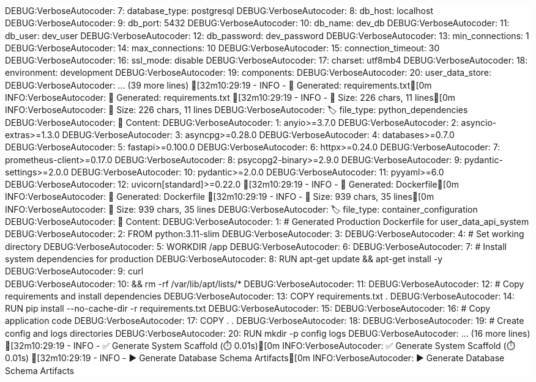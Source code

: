 DEBUG:VerboseAutocoder:            7:     database_type: postgresql
DEBUG:VerboseAutocoder:            8:     db_host: localhost
DEBUG:VerboseAutocoder:            9:     db_port: 5432
DEBUG:VerboseAutocoder:           10:     db_name: dev_db
DEBUG:VerboseAutocoder:           11:     db_user: dev_user
DEBUG:VerboseAutocoder:           12:     db_password: dev_password
DEBUG:VerboseAutocoder:           13:     min_connections: 1
DEBUG:VerboseAutocoder:           14:     max_connections: 10
DEBUG:VerboseAutocoder:           15:     connection_timeout: 30
DEBUG:VerboseAutocoder:           16:     ssl_mode: disable
DEBUG:VerboseAutocoder:           17:     charset: utf8mb4
DEBUG:VerboseAutocoder:           18:   environment: development
DEBUG:VerboseAutocoder:           19:   components:
DEBUG:VerboseAutocoder:           20:     user_data_store:
DEBUG:VerboseAutocoder:          ... (39 more lines)
[32m10:29:19 - INFO -     📄 Generated: requirements.txt[0m
INFO:VerboseAutocoder:    📄 Generated: requirements.txt
[32m10:29:19 - INFO -        📏 Size: 226 chars, 11 lines[0m
INFO:VerboseAutocoder:       📏 Size: 226 chars, 11 lines
DEBUG:VerboseAutocoder:       🏷️  file_type: python_dependencies
DEBUG:VerboseAutocoder:       📝 Content:
DEBUG:VerboseAutocoder:            1: anyio>=3.7.0
DEBUG:VerboseAutocoder:            2: asyncio-extras>=1.3.0
DEBUG:VerboseAutocoder:            3: asyncpg>=0.28.0
DEBUG:VerboseAutocoder:            4: databases>=0.7.0
DEBUG:VerboseAutocoder:            5: fastapi>=0.100.0
DEBUG:VerboseAutocoder:            6: httpx>=0.24.0
DEBUG:VerboseAutocoder:            7: prometheus-client>=0.17.0
DEBUG:VerboseAutocoder:            8: psycopg2-binary>=2.9.0
DEBUG:VerboseAutocoder:            9: pydantic-settings>=2.0.0
DEBUG:VerboseAutocoder:           10: pydantic>=2.0.0
DEBUG:VerboseAutocoder:           11: pyyaml>=6.0
DEBUG:VerboseAutocoder:           12: uvicorn[standard]>=0.22.0
[32m10:29:19 - INFO -     📄 Generated: Dockerfile[0m
INFO:VerboseAutocoder:    📄 Generated: Dockerfile
[32m10:29:19 - INFO -        📏 Size: 939 chars, 35 lines[0m
INFO:VerboseAutocoder:       📏 Size: 939 chars, 35 lines
DEBUG:VerboseAutocoder:       🏷️  file_type: container_configuration
DEBUG:VerboseAutocoder:       📝 Content:
DEBUG:VerboseAutocoder:            1: # Generated Production Dockerfile for user_data_api_system
DEBUG:VerboseAutocoder:            2: FROM python:3.11-slim
DEBUG:VerboseAutocoder:            3: 
DEBUG:VerboseAutocoder:            4: # Set working directory
DEBUG:VerboseAutocoder:            5: WORKDIR /app
DEBUG:VerboseAutocoder:            6: 
DEBUG:VerboseAutocoder:            7: # Install system dependencies for production
DEBUG:VerboseAutocoder:            8: RUN apt-get update && apt-get install -y \
DEBUG:VerboseAutocoder:            9:     curl \
DEBUG:VerboseAutocoder:           10:     && rm -rf /var/lib/apt/lists/*
DEBUG:VerboseAutocoder:           11: 
DEBUG:VerboseAutocoder:           12: # Copy requirements and install dependencies
DEBUG:VerboseAutocoder:           13: COPY requirements.txt .
DEBUG:VerboseAutocoder:           14: RUN pip install --no-cache-dir -r requirements.txt
DEBUG:VerboseAutocoder:           15: 
DEBUG:VerboseAutocoder:           16: # Copy application code
DEBUG:VerboseAutocoder:           17: COPY . .
DEBUG:VerboseAutocoder:           18: 
DEBUG:VerboseAutocoder:           19: # Create config and logs directories
DEBUG:VerboseAutocoder:           20: RUN mkdir -p config logs
DEBUG:VerboseAutocoder:          ... (16 more lines)
[32m10:29:19 - INFO -   ✅ Generate System Scaffold (⏱️ 0.01s)[0m
INFO:VerboseAutocoder:  ✅ Generate System Scaffold (⏱️ 0.01s)
[32m10:29:19 - INFO -   ▶️  Generate Database Schema Artifacts[0m
INFO:VerboseAutocoder:  ▶️  Generate Database Schema Artifacts